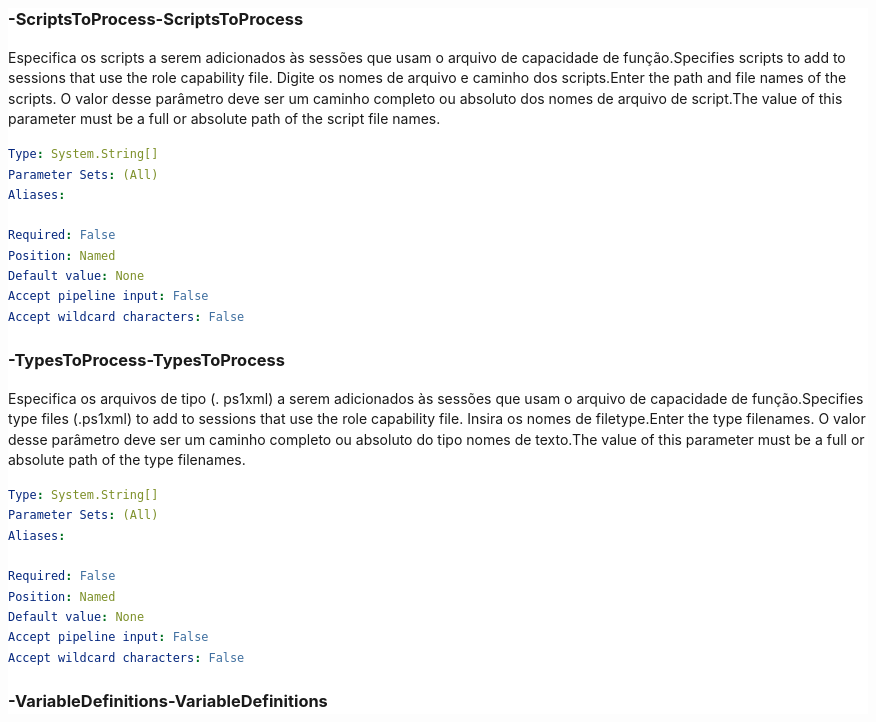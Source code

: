 ### <span data-ttu-id="15ed0-196">-ScriptsToProcess</span><span class="sxs-lookup"><span data-stu-id="15ed0-196">-ScriptsToProcess</span></span>

<span data-ttu-id="15ed0-197">Especifica os scripts a serem adicionados às sessões que usam o arquivo de capacidade de função.</span><span class="sxs-lookup"><span data-stu-id="15ed0-197">Specifies scripts to add to sessions that use the role capability file.</span></span> <span data-ttu-id="15ed0-198">Digite os nomes de arquivo e caminho dos scripts.</span><span class="sxs-lookup"><span data-stu-id="15ed0-198">Enter the path and file names of the scripts.</span></span> <span data-ttu-id="15ed0-199">O valor desse parâmetro deve ser um caminho completo ou absoluto dos nomes de arquivo de script.</span><span class="sxs-lookup"><span data-stu-id="15ed0-199">The value of this parameter must be a full or absolute path of the script file names.</span></span>

```yaml
Type: System.String[]
Parameter Sets: (All)
Aliases:

Required: False
Position: Named
Default value: None
Accept pipeline input: False
Accept wildcard characters: False
```

### <span data-ttu-id="15ed0-200">-TypesToProcess</span><span class="sxs-lookup"><span data-stu-id="15ed0-200">-TypesToProcess</span></span>

<span data-ttu-id="15ed0-201">Especifica os arquivos de tipo (. ps1xml) a serem adicionados às sessões que usam o arquivo de capacidade de função.</span><span class="sxs-lookup"><span data-stu-id="15ed0-201">Specifies type files (.ps1xml) to add to sessions that use the role capability file.</span></span> <span data-ttu-id="15ed0-202">Insira os nomes de filetype.</span><span class="sxs-lookup"><span data-stu-id="15ed0-202">Enter the type filenames.</span></span> <span data-ttu-id="15ed0-203">O valor desse parâmetro deve ser um caminho completo ou absoluto do tipo nomes de texto.</span><span class="sxs-lookup"><span data-stu-id="15ed0-203">The value of this parameter must be a full or absolute path of the type filenames.</span></span>

```yaml
Type: System.String[]
Parameter Sets: (All)
Aliases:

Required: False
Position: Named
Default value: None
Accept pipeline input: False
Accept wildcard characters: False
```

### <span data-ttu-id="15ed0-204">-VariableDefinitions</span><span class="sxs-lookup"><span data-stu-id="15ed0-204">-VariableDefinitions</span></span>
